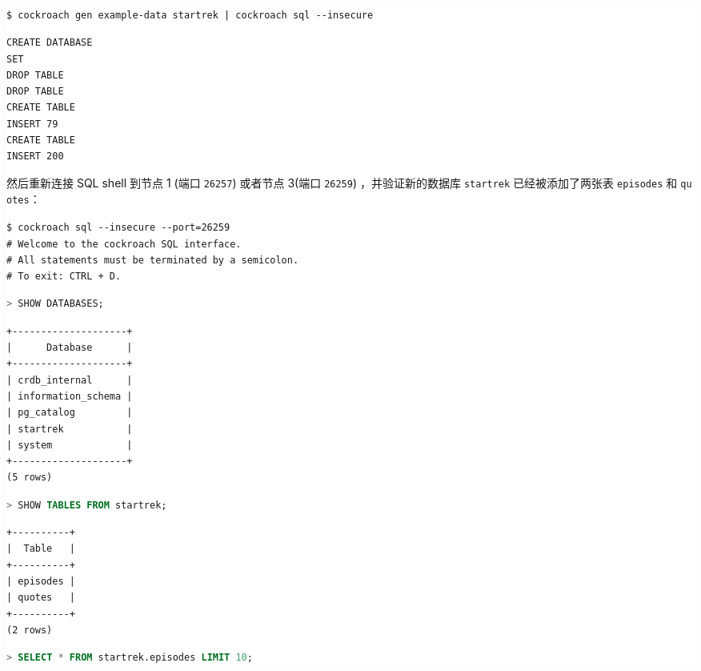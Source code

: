 ```shell
$ cockroach gen example-data startrek | cockroach sql --insecure
```

```
CREATE DATABASE
SET
DROP TABLE
DROP TABLE
CREATE TABLE
INSERT 79
CREATE TABLE
INSERT 200
```

然后重新连接 SQL shell 到节点 1 (端口 `26257`) 或者节点 3(端口 `26259`) ，并验证新的数据库 `startrek` 已经被添加了两张表 `episodes` 和 `quotes`：

```shell
$ cockroach sql --insecure --port=26259
# Welcome to the cockroach SQL interface.
# All statements must be terminated by a semicolon.
# To exit: CTRL + D.
```

```sql
> SHOW DATABASES;
```

```
+--------------------+
|      Database      |
+--------------------+
| crdb_internal      |
| information_schema |
| pg_catalog         |
| startrek           |
| system             |
+--------------------+
(5 rows)
```

```sql
> SHOW TABLES FROM startrek;
```

```
+----------+
|  Table   |
+----------+
| episodes |
| quotes   |
+----------+
(2 rows)
```

```sql
> SELECT * FROM startrek.episodes LIMIT 10;
```
